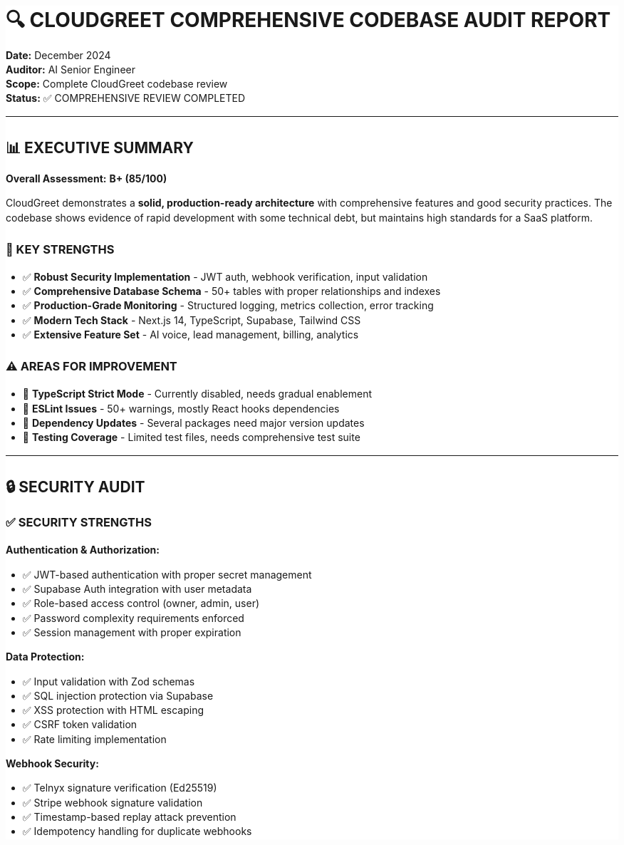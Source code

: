 # 🔍 CLOUDGREET COMPREHENSIVE CODEBASE AUDIT REPORT

**Date:** December 2024  
**Auditor:** AI Senior Engineer  
**Scope:** Complete CloudGreet codebase review  
**Status:** ✅ COMPREHENSIVE REVIEW COMPLETED

---

## 📊 EXECUTIVE SUMMARY

**Overall Assessment:** **B+ (85/100)**

CloudGreet demonstrates a **solid, production-ready architecture** with comprehensive features and good security practices. The codebase shows evidence of rapid development with some technical debt, but maintains high standards for a SaaS platform.

### 🎯 KEY STRENGTHS
- ✅ **Robust Security Implementation** - JWT auth, webhook verification, input validation
- ✅ **Comprehensive Database Schema** - 50+ tables with proper relationships and indexes
- ✅ **Production-Grade Monitoring** - Structured logging, metrics collection, error tracking
- ✅ **Modern Tech Stack** - Next.js 14, TypeScript, Supabase, Tailwind CSS
- ✅ **Extensive Feature Set** - AI voice, lead management, billing, analytics

### ⚠️ AREAS FOR IMPROVEMENT
- 🔧 **TypeScript Strict Mode** - Currently disabled, needs gradual enablement
- 🔧 **ESLint Issues** - 50+ warnings, mostly React hooks dependencies
- 🔧 **Dependency Updates** - Several packages need major version updates
- 🔧 **Testing Coverage** - Limited test files, needs comprehensive test suite

---

## 🔒 SECURITY AUDIT

### ✅ SECURITY STRENGTHS

**Authentication & Authorization:**
- ✅ JWT-based authentication with proper secret management
- ✅ Supabase Auth integration with user metadata
- ✅ Role-based access control (owner, admin, user)
- ✅ Password complexity requirements enforced
- ✅ Session management with proper expiration

**Data Protection:**
- ✅ Input validation with Zod schemas
- ✅ SQL injection protection via Supabase
- ✅ XSS protection with HTML escaping
- ✅ CSRF token validation
- ✅ Rate limiting implementation

**Webhook Security:**
- ✅ Telnyx signature verification (Ed25519)
- ✅ Stripe webhook signature validation
- ✅ Timestamp-based replay attack prevention
- ✅ Idempotency handling for duplicate webhooks
